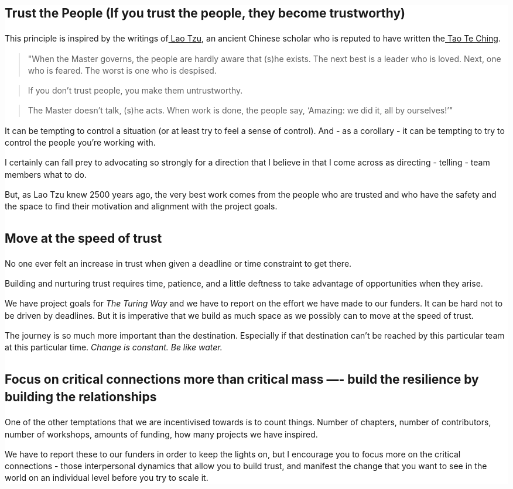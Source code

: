 ## Trust the People (If you trust the people, they become trustworthy)

This principle is inspired by the writings of[ Lao Tzu](https://en.wikipedia.org/wiki/Laozi), an ancient Chinese scholar who is reputed to have written the[ Tao Te Ching](https://en.wikipedia.org/wiki/Tao_Te_Ching).

> "When the Master governs, the people
 are hardly aware that (s)he exists.
 The next best is a leader who is loved.
 Next, one who is feared.
 The worst is one who is despised.

> If you don’t trust people,
 you make them untrustworthy.

> The Master doesn’t talk, (s)he acts.
 When work is done,
 the people say, ‘Amazing:
 we did it, all by ourselves!’"

It can be tempting to control a situation (or at least try to feel a sense of control).
And - as a corollary - it can be tempting to try to control the people you’re working with.

I certainly can fall prey to advocating so strongly for a direction that I believe in that I come across as directing - telling - team members what to do.

But, as Lao Tzu knew 2500 years ago, the very best work comes from the people who are trusted and who have the safety and the space to find their motivation and alignment with the project goals.

## Move at the speed of trust

No one ever felt an increase in trust when given a deadline or time constraint to get there.

Building and nurturing trust requires time, patience, and a little deftness to take advantage of opportunities when they arise.

We have project goals for _The Turing Way_ and we have to report on the effort we have made to our funders.
It can be hard not to be driven by deadlines.
But it is imperative that we build as much space as we possibly can to move at the speed of trust.

The journey is so much more important than the destination.
Especially if that destination can’t be reached by this particular team at this particular time.
_Change is constant. Be like water._

## Focus on critical connections more than critical mass —- build the resilience by building the relationships

One of the other temptations that we are incentivised towards is to count things.
 Number of chapters, number of contributors, number of workshops, amounts of funding, how many projects we have inspired.

We have to report these to our funders in order to keep the lights on, but I encourage you to focus more on the critical connections - those interpersonal dynamics that allow you to build trust, and manifest the change that you want to see in the world on an individual level before you try to scale it.
